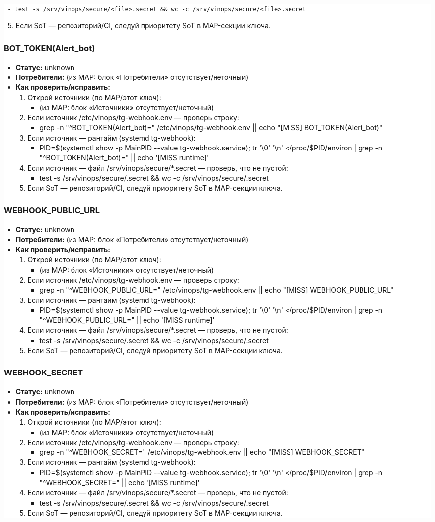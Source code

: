      - test -s /srv/vinops/secure/<file>.secret && wc -c /srv/vinops/secure/<file>.secret
  5) Если SoT — репозиторий/CI, следуй приоритету SoT в MAP-секции ключа.

### BOT_TOKEN(Alert_bot)
- **Статус:** unknown
- **Потребители:**
  (из MAP: блок «Потребители» отсутствует/неточный)
- **Как проверить/исправить:**
  1) Открой источники (по MAP/этот ключ):
     - (из MAP: блок «Источники» отсутствует/неточный)
  2) Если источник /etc/vinops/tg-webhook.env — проверь строку:
     - grep -n "^BOT_TOKEN(Alert_bot)=" /etc/vinops/tg-webhook.env || echo "[MISS] BOT_TOKEN(Alert_bot)"
  3) Если источник — рантайм (systemd tg-webhook):
     - PID=$(systemctl show -p MainPID --value tg-webhook.service); tr '\0' '\n' </proc/$PID/environ | grep -n "^BOT_TOKEN(Alert_bot)=" || echo '[MISS runtime]'
  4) Если источник — файл /srv/vinops/secure/*.secret — проверь, что не пустой:
     - test -s /srv/vinops/secure/<file>.secret && wc -c /srv/vinops/secure/<file>.secret
  5) Если SoT — репозиторий/CI, следуй приоритету SoT в MAP-секции ключа.

### WEBHOOK_PUBLIC_URL
- **Статус:** unknown
- **Потребители:**
  (из MAP: блок «Потребители» отсутствует/неточный)
- **Как проверить/исправить:**
  1) Открой источники (по MAP/этот ключ):
     - (из MAP: блок «Источники» отсутствует/неточный)
  2) Если источник /etc/vinops/tg-webhook.env — проверь строку:
     - grep -n "^WEBHOOK_PUBLIC_URL=" /etc/vinops/tg-webhook.env || echo "[MISS] WEBHOOK_PUBLIC_URL"
  3) Если источник — рантайм (systemd tg-webhook):
     - PID=$(systemctl show -p MainPID --value tg-webhook.service); tr '\0' '\n' </proc/$PID/environ | grep -n "^WEBHOOK_PUBLIC_URL=" || echo '[MISS runtime]'
  4) Если источник — файл /srv/vinops/secure/*.secret — проверь, что не пустой:
     - test -s /srv/vinops/secure/<file>.secret && wc -c /srv/vinops/secure/<file>.secret
  5) Если SoT — репозиторий/CI, следуй приоритету SoT в MAP-секции ключа.

### WEBHOOK_SECRET
- **Статус:** unknown
- **Потребители:**
  (из MAP: блок «Потребители» отсутствует/неточный)
- **Как проверить/исправить:**
  1) Открой источники (по MAP/этот ключ):
     - (из MAP: блок «Источники» отсутствует/неточный)
  2) Если источник /etc/vinops/tg-webhook.env — проверь строку:
     - grep -n "^WEBHOOK_SECRET=" /etc/vinops/tg-webhook.env || echo "[MISS] WEBHOOK_SECRET"
  3) Если источник — рантайм (systemd tg-webhook):
     - PID=$(systemctl show -p MainPID --value tg-webhook.service); tr '\0' '\n' </proc/$PID/environ | grep -n "^WEBHOOK_SECRET=" || echo '[MISS runtime]'
  4) Если источник — файл /srv/vinops/secure/*.secret — проверь, что не пустой:
     - test -s /srv/vinops/secure/<file>.secret && wc -c /srv/vinops/secure/<file>.secret
  5) Если SoT — репозиторий/CI, следуй приоритету SoT в MAP-секции ключа.

